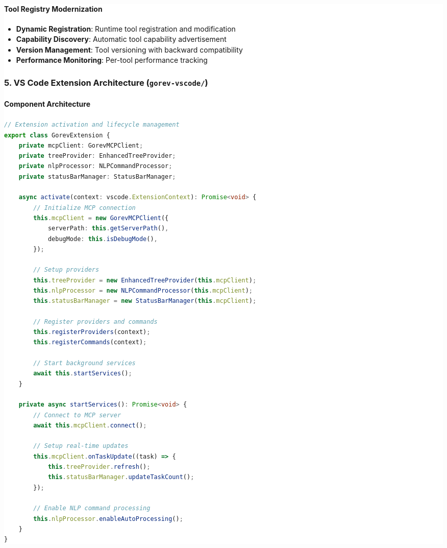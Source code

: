#### **Tool Registry Modernization**

- **Dynamic Registration**: Runtime tool registration and modification
- **Capability Discovery**: Automatic tool capability advertisement
- **Version Management**: Tool versioning with backward compatibility
- **Performance Monitoring**: Per-tool performance tracking

### 5. **VS Code Extension Architecture (`gorev-vscode/`)**

#### **Component Architecture**

```typescript
// Extension activation and lifecycle management
export class GorevExtension {
    private mcpClient: GorevMCPClient;
    private treeProvider: EnhancedTreeProvider;
    private nlpProcessor: NLPCommandProcessor;
    private statusBarManager: StatusBarManager;
    
    async activate(context: vscode.ExtensionContext): Promise<void> {
        // Initialize MCP connection
        this.mcpClient = new GorevMCPClient({
            serverPath: this.getServerPath(),
            debugMode: this.isDebugMode(),
        });
        
        // Setup providers
        this.treeProvider = new EnhancedTreeProvider(this.mcpClient);
        this.nlpProcessor = new NLPCommandProcessor(this.mcpClient);
        this.statusBarManager = new StatusBarManager(this.mcpClient);
        
        // Register providers and commands
        this.registerProviders(context);
        this.registerCommands(context);
        
        // Start background services
        await this.startServices();
    }
    
    private async startServices(): Promise<void> {
        // Connect to MCP server
        await this.mcpClient.connect();
        
        // Setup real-time updates
        this.mcpClient.onTaskUpdate((task) => {
            this.treeProvider.refresh();
            this.statusBarManager.updateTaskCount();
        });
        
        // Enable NLP command processing
        this.nlpProcessor.enableAutoProcessing();
    }
}
```

